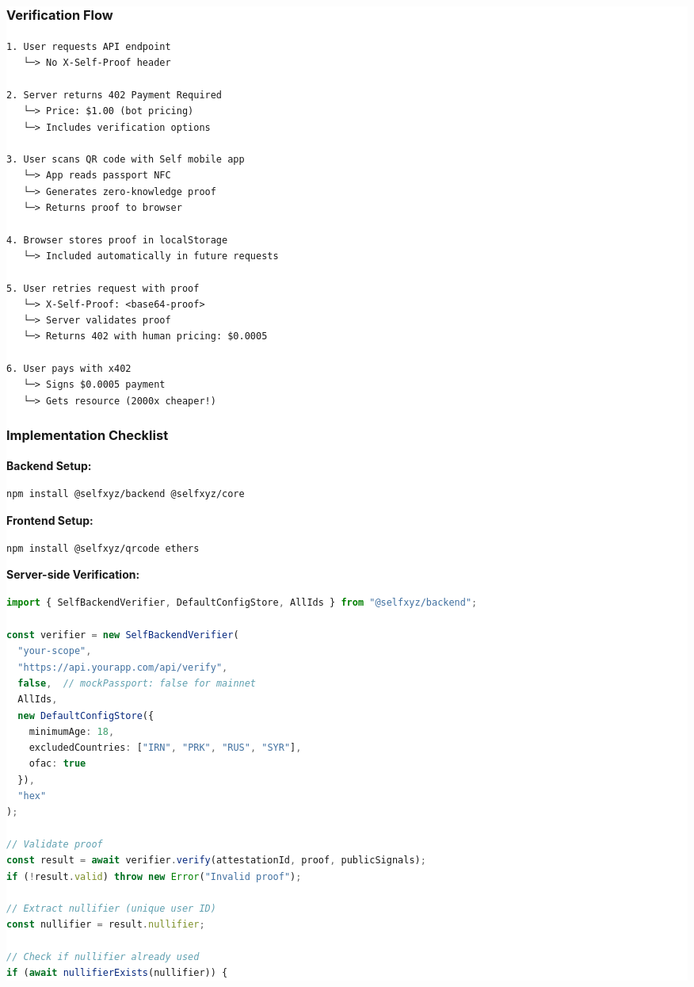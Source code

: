 ### Verification Flow

```
1. User requests API endpoint
   └─> No X-Self-Proof header

2. Server returns 402 Payment Required
   └─> Price: $1.00 (bot pricing)
   └─> Includes verification options

3. User scans QR code with Self mobile app
   └─> App reads passport NFC
   └─> Generates zero-knowledge proof
   └─> Returns proof to browser

4. Browser stores proof in localStorage
   └─> Included automatically in future requests

5. User retries request with proof
   └─> X-Self-Proof: <base64-proof>
   └─> Server validates proof
   └─> Returns 402 with human pricing: $0.0005

6. User pays with x402
   └─> Signs $0.0005 payment
   └─> Gets resource (2000x cheaper!)
```

### Implementation Checklist

**Backend Setup:**
```bash
npm install @selfxyz/backend @selfxyz/core
```

**Frontend Setup:**
```bash
npm install @selfxyz/qrcode ethers
```

**Server-side Verification:**
```typescript
import { SelfBackendVerifier, DefaultConfigStore, AllIds } from "@selfxyz/backend";

const verifier = new SelfBackendVerifier(
  "your-scope",
  "https://api.yourapp.com/api/verify",
  false,  // mockPassport: false for mainnet
  AllIds,
  new DefaultConfigStore({
    minimumAge: 18,
    excludedCountries: ["IRN", "PRK", "RUS", "SYR"],
    ofac: true
  }),
  "hex"
);

// Validate proof
const result = await verifier.verify(attestationId, proof, publicSignals);
if (!result.valid) throw new Error("Invalid proof");

// Extract nullifier (unique user ID)
const nullifier = result.nullifier;

// Check if nullifier already used
if (await nullifierExists(nullifier)) {
```